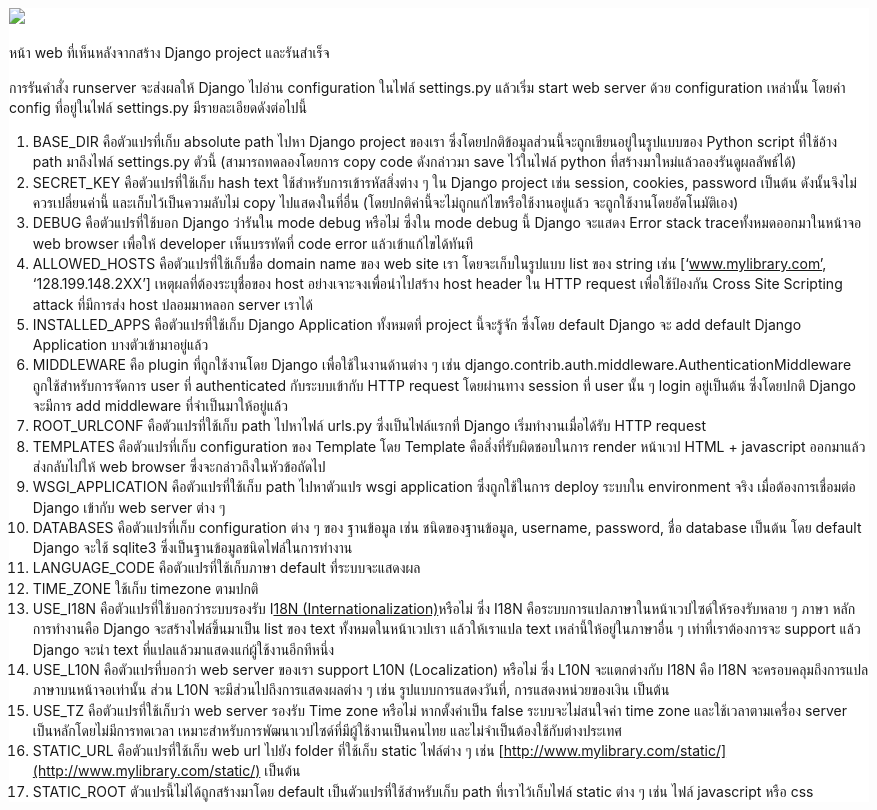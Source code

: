 ![](https://miro.medium.com/max/1265/1*HigMIXl3S8KXCf_PbQTsGQ.png)

หน้า web ที่เห็นหลังจากสร้าง Django project และรันสำเร็จ

การรันคำสั่ง runserver จะส่งผลให้ Django ไปอ่าน configuration ในไฟล์ settings.py แล้วเริ่ม start web server ด้วย configuration เหล่านั้น โดยค่า config ที่อยู่ในไฟล์ settings.py มีรายละเอียดดังต่อไปนี้

1. BASE\_DIR คือตัวแปรที่เก็บ absolute path ไปหา Django project ของเรา ซึ่งโดยปกติข้อมูลส่วนนี้จะถูกเขียนอยู่ในรูปแบบของ Python script ที่ใช้อ้าง path มาถึงไฟล์ settings.py ตัวนี้ \(สามารถทดลองโดยการ copy code ดังกล่าวมา save ไว้ในไฟล์ python ที่สร้างมาใหม่แล้วลองรันดูผลลัพธ์ได้\)
2. SECRET\_KEY คือตัวแปรที่ใช้เก็บ hash text ใช้สำหรับการเข้ารหัสสิ่งต่าง ๆ ใน Django project เช่น session, cookies, password เป็นต้น ดังนั้นจึงไม่ควรเปลี่ยนค่านี้ และเก็บไว้เป็นความลับไม่ copy ไปแสดงในที่อื่น \(โดยปกติค่านี้จะไม่ถูกแก้ไขหรือใช้งานอยู่แล้ว จะถูกใช้งานโดยอัตโนมัติเอง\)
3. DEBUG คือตัวแปรที่ใช้บอก Django ว่ารันใน mode debug หรือไม่ ซึ่งใน mode debug นี้ Django จะแสดง Error stack traceทั้งหมดออกมาในหน้าจอ web browser เพื่อให้ developer เห็นบรรทัดที่ code error แล้วเข้าแก้ไขได้ทันที
4. ALLOWED\_HOSTS คือตัวแปรที่ใช้เก็บชื่อ domain name ของ web site เรา โดยจะเก็บในรูปแบบ list ของ string เช่น \[‘www.mylibrary.com’, ‘128.199.148.2XX’\] เหตุผลที่ต้องระบุชื่อของ host อย่างเจาะจงเพื่อนำไปสร้าง host header ใน HTTP request เพื่อใช้ป้องกัน Cross Site Scripting attack ที่มีการส่ง host ปลอมมาหลอก server เราได้
5. INSTALLED\_APPS คือตัวแปรที่ใช้เก็บ Django Application ทั้งหมดที่ project นี้จะรู้จัก ซึ่งโดย default Django จะ add default Django Application บางตัวเข้ามาอยู่แล้ว
6. MIDDLEWARE คือ plugin ที่ถูกใช้งานโดย Django เพื่อใช้ในงานด้านต่าง ๆ เช่น django.contrib.auth.middleware.AuthenticationMiddleware ถูกใช้สำหรับการจัดการ user ที่ authenticated กับระบบเข้ากับ HTTP request โดยผ่านทาง session ที่ user นั้น ๆ login อยู่เป็นต้น ซึ่งโดยปกติ Django จะมีการ add middleware ที่จำเป็นมาให้อยู่แล้ว
7. ROOT\_URLCONF คือตัวแปรที่ใช้เก็บ path ไปหาไฟล์ urls.py ซึ่งเป็นไฟล์แรกที่ Django เริ่มทำงานเมื่อได้รับ HTTP request
8. TEMPLATES คือตัวแปรที่เก็บ configuration ของ Template โดย Template คือสิ่งที่รับผิดชอบในการ render หน้าเวป HTML + javascript ออกมาแล้วส่งกลับไปให้ web browser ซึ่งจะกล่าวถึงในหัวข้อถัดไป
9. WSGI\_APPLICATION คือตัวแปรที่ใช้เก็บ path ไปหาตัวแปร wsgi application ซึ่งถูกใช้ในการ deploy ระบบใน environment จริง เมื่อต้องการเชื่อมต่อ Django เข้ากับ web server ต่าง ๆ
10. DATABASES คือตัวแปรที่เก็บ configuration ต่าง ๆ ของ ฐานข้อมูล เช่น ชนิดของฐานข้อมูล, username, password, ชื่อ database เป็นต้น โดย default Django จะใช้ sqlite3 ซึ่งเป็นฐานข้อมูลชนิดไฟล์ในการทำงาน
11. LANGUAGE\_CODE คือตัวแปรที่ใช้เก็บภาษา default ที่ระบบจะแสดงผล
12. TIME\_ZONE ใช้เก็บ timezone ตามปกติ
13. USE\_I18N คือตัวแปรที่ใช้บอกว่าระบบรองรับ I[18N \(Internationalization\)](https://en.wikipedia.org/wiki/Internationalization_and_localization)หรือไม่ ซึ่ง I18N คือระบบการแปลภาษาในหน้าเวปไซด์ให้รองรับหลาย ๆ ภาษา หลักการทำงานคือ Django จะสร้างไฟล์ขึ้นมาเป็น list ของ text ทั้งหมดในหน้าเวปเรา แล้วให้เราแปล text เหล่านี้ให้อยู่ในภาษาอื่น ๆ เท่าที่เราต้องการจะ support แล้ว Django จะนำ text ที่แปลแล้วมาแสดงแก่ผู้ใช้งานอีกทีหนึ่ง
14. USE\_L10N คือตัวแปรที่บอกว่า web server ของเรา support L10N \(Localization\) หรือไม่ ซึ่ง L10N จะแตกต่างกับ I18N คือ I18N จะครอบคลุมถึงการแปลภาษาบนหน้าจอเท่านั้น ส่วน L10N จะมีส่วนไปถึงการแสดงผลต่าง ๆ เช่น รูปแบบการแสดงวันที่, การแสดงหน่วยของเงิน เป็นต้น
15. USE\_TZ คือตัวแปรที่ใช้เก็บว่า web server รองรับ Time zone หรือไม่ หากตั้งค่าเป็น false ระบบจะไม่สนใจค่า time zone และใช้เวลาตามเครื่อง server เป็นหลักโดยไม่มีการทดเวลา เหมาะสำหรับการพัฒนาเวปไซด์ที่มีผู้ใช้งานเป็นคนไทย และไม่จำเป็นต้องใช้กับต่างประเทศ
16. STATIC\_URL คือตัวแปรที่ใช้เก็บ web url ไปยัง folder ที่ใช้เก็บ static ไฟล์ต่าง ๆ เช่น  [http://www.mylibrary.com/static/](http://www.mylibrary.com/static/)  เป็นต้น
17. STATIC\_ROOT ตัวแปรนี้ไม่ได้ถูกสร้างมาโดย default เป็นตัวแปรที่ใช้สำหรับเก็บ path ที่เราไว้เก็บไฟล์ static ต่าง ๆ เช่น ไฟล์ javascript หรือ css
